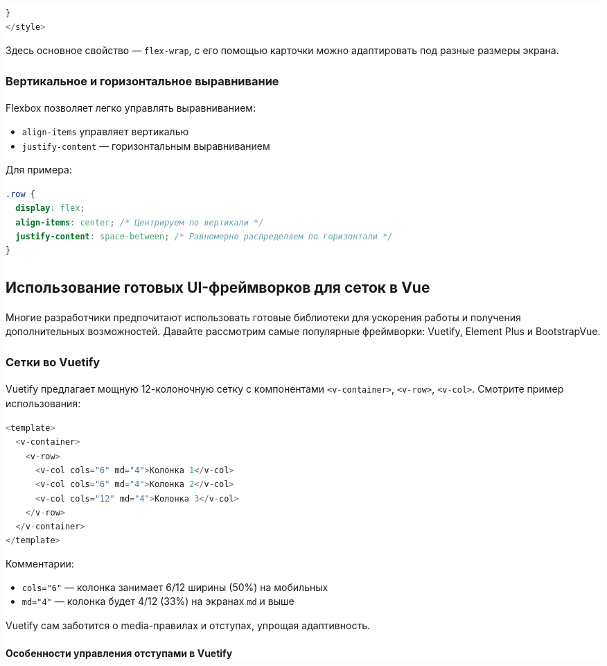 ```js
}
</style>
```

Здесь основное свойство — `flex-wrap`, с его помощью карточки можно адаптировать под разные размеры экрана.

### Вертикальное и горизонтальное выравнивание

Flexbox позволяет легко управлять выравниванием:

- `align-items` управляет вертикалью
- `justify-content` — горизонтальным выравниванием

Для примера:

```css
.row {
  display: flex;
  align-items: center; /* Центрируем по вертикали */
  justify-content: space-between; /* Равномерно распределяем по горизонтали */
}
```

## Использование готовых UI-фреймворков для сеток в Vue

Многие разработчики предпочитают использовать готовые библиотеки для ускорения работы и получения дополнительных возможностей. Давайте рассмотрим самые популярные фреймворки: Vuetify, Element Plus и BootstrapVue.

### Сетки во Vuetify

Vuetify предлагает мощную 12-колоночную сетку с компонентами `<v-container>`, `<v-row>`, `<v-col>`. Смотрите пример использования:

```js
<template>
  <v-container>
    <v-row>
      <v-col cols="6" md="4">Колонка 1</v-col>
      <v-col cols="6" md="4">Колонка 2</v-col>
      <v-col cols="12" md="4">Колонка 3</v-col>
    </v-row>
  </v-container>
</template>
```

Комментарии:

- `cols="6"` — колонка занимает 6/12 ширины (50%) на мобильных
- `md="4"` — колонка будет 4/12 (33%) на экранах `md` и выше

Vuetify сам заботится о media-правилах и отступах, упрощая адаптивность.

#### Особенности управления отступами в Vuetify
